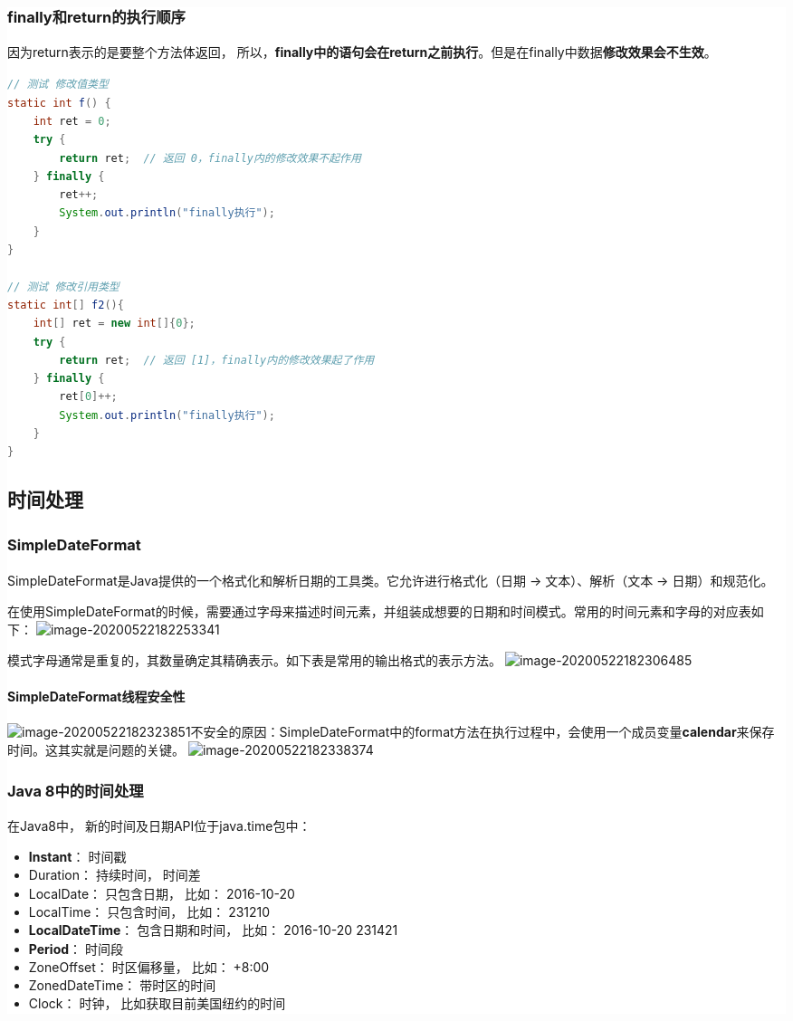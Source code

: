 ```java
```

### finally和return的执行顺序
因为return表⽰的是要整个⽅法体返回， 所以，**finally中的语句会在return之前执⾏**。但是在finally中数据**修改效果会不生效**。
```java
// 测试 修改值类型
static int f() {
    int ret = 0;
    try {
        return ret;  // 返回 0，finally内的修改效果不起作用
    } finally {
        ret++;
        System.out.println("finally执行");
    }
}

// 测试 修改引用类型
static int[] f2(){
    int[] ret = new int[]{0};
    try {
        return ret;  // 返回 [1]，finally内的修改效果起了作用
    } finally {
        ret[0]++;
        System.out.println("finally执行");
    }
}

```


## 时间处理
### SimpleDateFormat
SimpleDateFormat是Java提供的一个格式化和解析日期的工具类。它允许进行格式化（日期 -> 文本）、解析（文本 -> 日期）和规范化。

在使用SimpleDateFormat的时候，需要通过字母来描述时间元素，并组装成想要的日期和时间模式。常用的时间元素和字母的对应表如下：
![image-20200522182253341](https://520li.oss-cn-hangzhou.aliyuncs.com/img/image-20200522182253341.png)

模式字母通常是重复的，其数量确定其精确表示。如下表是常用的输出格式的表示方法。
![image-20200522182306485](https://520li.oss-cn-hangzhou.aliyuncs.com/img/image-20200522182306485.png)

#### SimpleDateFormat线程安全性
![image-20200522182323851](https://520li.oss-cn-hangzhou.aliyuncs.com/img/image-20200522182323851.png)不安全的原因：SimpleDateFormat中的format方法在执行过程中，会使用一个成员变量**calendar**来保存时间。这其实就是问题的关键。
![image-20200522182338374](https://520li.oss-cn-hangzhou.aliyuncs.com/img/image-20200522182338374.png)

### Java 8中的时间处理
在Java8中， 新的时间及⽇期API位于java.time包中：
- **Instant**： 时间戳
- Duration： 持续时间， 时间差
- LocalDate： 只包含⽇期， ⽐如： 2016-10-20
- LocalTime： 只包含时间， ⽐如： 231210
- **LocalDateTime**： 包含⽇期和时间， ⽐如： 2016-10-20 231421
- **Period**： 时间段
- ZoneOffset： 时区偏移量， ⽐如： +8:00
- ZonedDateTime： 带时区的时间
- Clock： 时钟， ⽐如获取⽬前美国纽约的时间
